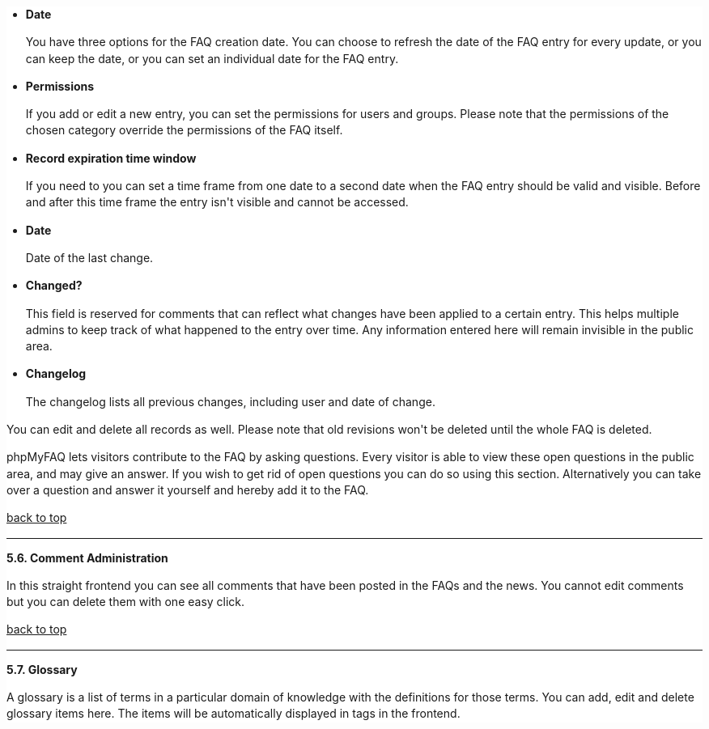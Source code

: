 *   **Date**

    You have three options for the FAQ creation date. You can choose to refresh the date of the FAQ entry for every 
    update, or you can keep the date, or you can set an individual date for the FAQ entry.
    
*   **Permissions**

    If you add or edit a new entry, you can set the permissions for users and groups. Please note that the permissions 
    of the chosen category override the permissions of the FAQ itself.
    
*   **Record expiration time window**

    If you need to you can set a time frame from one date to a second date when the FAQ entry should be valid and 
    visible. Before and after this time frame the entry isn't visible and cannot be accessed.
    
*   **Date**

    Date of the last change.
    
*   **Changed?**

    This field is reserved for comments that can reflect what changes have been applied to a certain entry. This helps 
    multiple admins to keep track of what happened to the entry over time. Any information entered here will remain 
    invisible in the public area.
    
*   **Changelog**

    The changelog lists all previous changes, including user and date of change.

You can edit and delete all records as well. Please note that old revisions won't be deleted until the whole FAQ is 
deleted.

phpMyFAQ lets visitors contribute to the FAQ by asking questions. Every visitor is able to view these open questions in 
the public area, and may give an answer. If you wish to get rid of open questions you can do so using this section. 
Alternatively you can take over a question and answer it yourself and hereby add it to the FAQ.

[back to top][64]

* * *

**5.6. <a name="5.6"></a>Comment Administration**

In this straight frontend you can see all comments that have been posted in the FAQs and the news. You cannot edit 
comments but you can delete them with one easy click.

[back to top][64]

* * *

**5.7. <a name="5.7"></a>Glossary**

A glossary is a list of terms in a particular domain of knowledge with the definitions for those terms. You can add, 
edit and delete glossary items here. The items will be automatically displayed in <abbr> tags in the frontend.


 [1]: #1
 [2]: #1.1
 [3]: #1.2
 [4]: #1.3
 [5]: #2
 [6]: #2.1
 [7]: #2.2
 [8]: #2.3
 [9]: #2.4
 [10]: #2.5
 [11]: #2.6
 [12]: #2.7
 [13]: #2.8
 [14]: #2.9
 [15]: #2.10
 [16]: #2.11
 [17]: #2.12
 [18]: #2.13
 [19]: #2.14
 [20]: #2.15
 [21]: #2.16
 [22]: #3
 [23]: #3.1
 [24]: #3.2
 [25]: #3.3
 [26]: #3.4
 [27]: #3.5
 [28]: #4
 [29]: #4.1
 [30]: #4.2
 [31]: #4.3
 [32]: #4.4
 [33]: #4.5
 [34]: #4.6
 [35]: #4.7
 [36]: #4.8
 [37]: #4.9
 [38]: #4.10
 [39]: #4.11
 [40]: #4.12
 [41]: #5
 [42]: #5.1
 [43]: #5.2
 [44]: #5.4
 [45]: #5.5
 [46]: #5.6
 [47]: #5.7
 [48]: #5.8
 [49]: #5.9
 [50]: #5.10
 [51]: #5.11
 [52]: #5.12
 [53]: #5.13
 [54]: #5.14
 [55]: #6
 [56]: #6.1
 [57]: #6.2
 [58]: #6.3
 [59]: #7
 [60]: #7.1
 [61]: #8
 [62]: #8.2
 [63]: #9
 [64]: #top
 [65]: #2.17
 [66]: #2.18
 [67]: #5.3